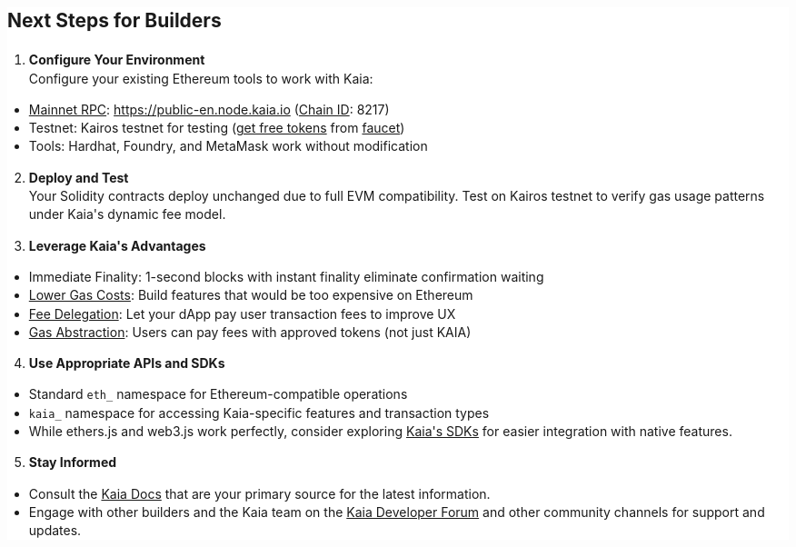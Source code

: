 ## Next Steps for Builders

1. **Configure Your Environment**  
Configure your existing Ethereum tools to work with Kaia:

* [Mainnet RPC](https://docs.kaia.io/references/public-en/#mainnet-public-json-rpc-endpoints): https://public-en.node.kaia.io ([Chain ID](https://docs.kaia.io/nodes/service-chain/configure/configuration-files/#properties-): 8217\)  
* Testnet: Kairos testnet for testing ([get free tokens](https://docs.kaia.io/build/get-started/getting-kaia/) from [faucet](https://www.kaia.io/faucet))  
* Tools: Hardhat, Foundry, and MetaMask work without modification

2. **Deploy and Test**  
Your Solidity contracts deploy unchanged due to full EVM compatibility. Test on Kairos testnet to verify gas usage patterns under Kaia's dynamic fee model.

3. **Leverage Kaia's Advantages**

* Immediate Finality: 1-second blocks with instant finality eliminate confirmation waiting  
* [Lower Gas Costs](https://docs.kaia.io/learn/transaction-fees/#effective-gas-price-): Build features that would be too expensive on Ethereum  
* [Fee Delegation](https://docs.kaia.io/build/transactions/fee-delegation/): Let your dApp pay user transaction fees to improve UX  
* [Gas Abstraction](https://github.com/kaiachain/kaia/releases/tag/v2.0.0): Users can pay fees with approved tokens (not just KAIA)

4. **Use Appropriate APIs and SDKs**

* Standard `eth_` namespace for Ethereum-compatible operations  
* `kaia_` namespace for accessing Kaia-specific features and transaction types  
* While ethers.js and web3.js work perfectly, consider exploring [Kaia's SDKs](https://docs.kaia.io/references/sdk/) for easier integration with native features.

5. **Stay Informed** 

* Consult the [Kaia Docs](https://docs.kaia.io/) that are your primary source for the latest information.  
* Engage with other builders and the Kaia team on the [Kaia Developer Forum](https://devforum.kaia.io/) and other community channels for support and updates.